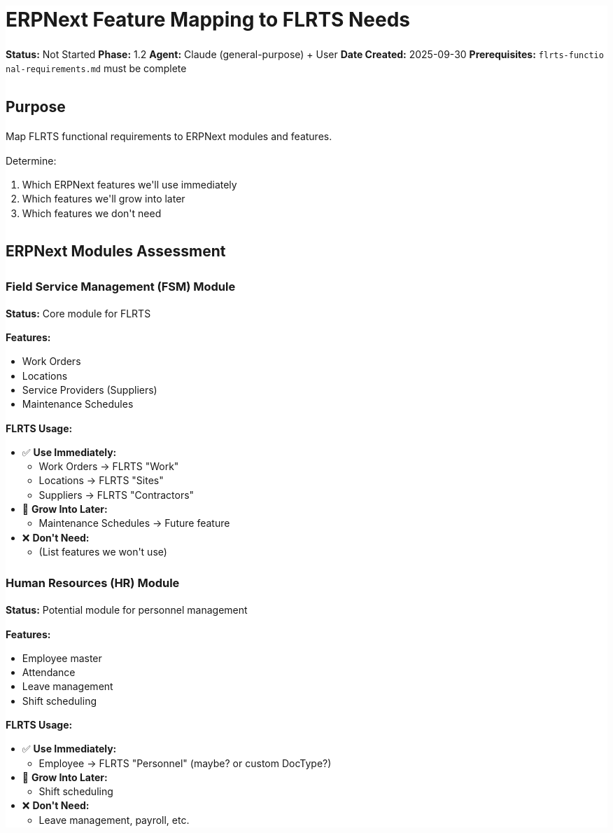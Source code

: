 # ERPNext Feature Mapping to FLRTS Needs

**Status:** Not Started **Phase:** 1.2 **Agent:** Claude (general-purpose) +
User **Date Created:** 2025-09-30 **Prerequisites:**
`flrts-functional-requirements.md` must be complete

## Purpose

Map FLRTS functional requirements to ERPNext modules and features.

Determine:

1. Which ERPNext features we'll use immediately
2. Which features we'll grow into later
3. Which features we don't need

## ERPNext Modules Assessment

### Field Service Management (FSM) Module

**Status:** Core module for FLRTS

**Features:**

- Work Orders
- Locations
- Service Providers (Suppliers)
- Maintenance Schedules

**FLRTS Usage:**

- ✅ **Use Immediately:**
  - Work Orders → FLRTS "Work"
  - Locations → FLRTS "Sites"
  - Suppliers → FLRTS "Contractors"
- 🔄 **Grow Into Later:**
  - Maintenance Schedules → Future feature
- ❌ **Don't Need:**
  - (List features we won't use)

### Human Resources (HR) Module

**Status:** Potential module for personnel management

**Features:**

- Employee master
- Attendance
- Leave management
- Shift scheduling

**FLRTS Usage:**

- ✅ **Use Immediately:**
  - Employee → FLRTS "Personnel" (maybe? or custom DocType?)
- 🔄 **Grow Into Later:**
  - Shift scheduling
- ❌ **Don't Need:**
  - Leave management, payroll, etc.
